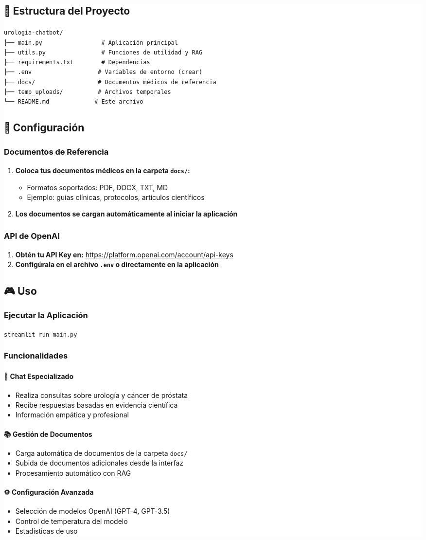## 📁 Estructura del Proyecto

```
urologia-chatbot/
├── main.py                 # Aplicación principal
├── utils.py                # Funciones de utilidad y RAG
├── requirements.txt        # Dependencias
├── .env                   # Variables de entorno (crear)
├── docs/                  # Documentos médicos de referencia
├── temp_uploads/          # Archivos temporales
└── README.md             # Este archivo
```

## 🔧 Configuración

### Documentos de Referencia

1. **Coloca tus documentos médicos en la carpeta `docs/`:**
   - Formatos soportados: PDF, DOCX, TXT, MD
   - Ejemplo: guías clínicas, protocolos, artículos científicos

2. **Los documentos se cargan automáticamente al iniciar la aplicación**

### API de OpenAI

1. **Obtén tu API Key en:** https://platform.openai.com/account/api-keys
2. **Configúrala en el archivo `.env` o directamente en la aplicación**

## 🎮 Uso

### Ejecutar la Aplicación

```bash
streamlit run main.py
```

### Funcionalidades

#### 🤖 **Chat Especializado**
- Realiza consultas sobre urología y cáncer de próstata
- Recibe respuestas basadas en evidencia científica
- Información empática y profesional

#### 📚 **Gestión de Documentos**
- Carga automática de documentos de la carpeta `docs/`
- Subida de documentos adicionales desde la interfaz
- Procesamiento automático con RAG

#### ⚙️ **Configuración Avanzada**
- Selección de modelos OpenAI (GPT-4, GPT-3.5)
- Control de temperatura del modelo
- Estadísticas de uso
